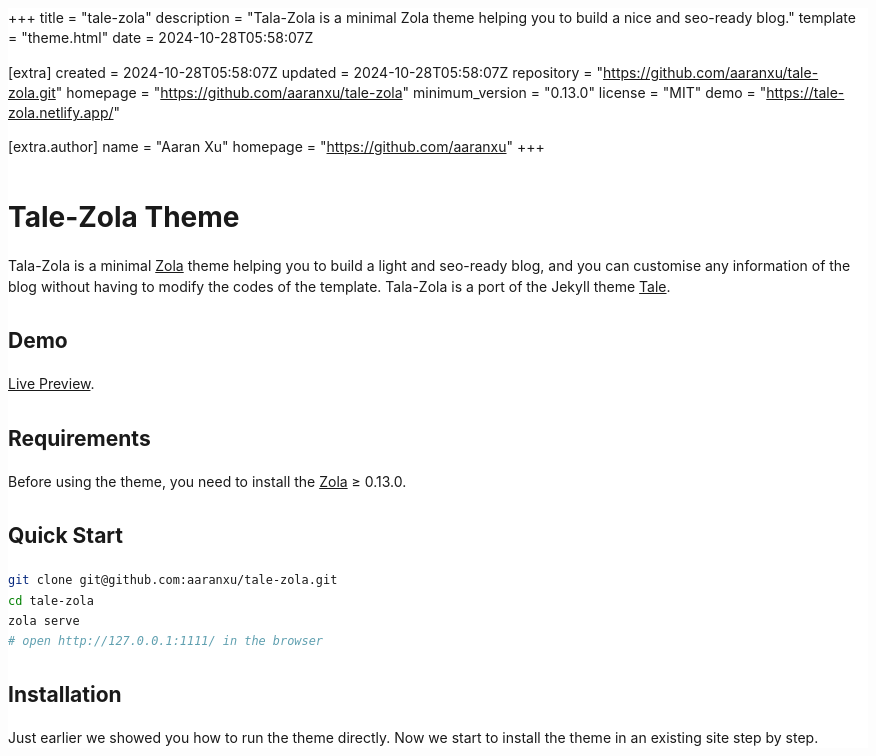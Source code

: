 
+++
title = "tale-zola"
description = "Tala-Zola is a minimal Zola theme helping you to build a nice and seo-ready blog."
template = "theme.html"
date = 2024-10-28T05:58:07Z

[extra]
created = 2024-10-28T05:58:07Z
updated = 2024-10-28T05:58:07Z
repository = "https://github.com/aaranxu/tale-zola.git"
homepage = "https://github.com/aaranxu/tale-zola"
minimum_version = "0.13.0"
license = "MIT"
demo = "https://tale-zola.netlify.app/"

[extra.author]
name = "Aaran Xu"
homepage = "https://github.com/aaranxu"
+++        

# Tale-Zola Theme


Tala-Zola is a minimal [Zola](https://www.getzola.org) theme helping you to
build a light and seo-ready blog, and you can customise any information of the
blog without having to modify the codes of the template. Tala-Zola is a port of
the Jekyll theme [Tale](https://github.com/chesterhow/tale).


## Demo

[Live Preview](https://tale-zola.netlify.app/).

## Requirements

Before using the theme, you need to install the [Zola](https://www.getzola.org/documentation/getting-started/installation/) ≥ 0.13.0.

## Quick Start

```bash
git clone git@github.com:aaranxu/tale-zola.git
cd tale-zola
zola serve
# open http://127.0.0.1:1111/ in the browser
```

## Installation

Just earlier we showed you how to run the theme directly. Now we start to
install the theme in an existing site step by step.
